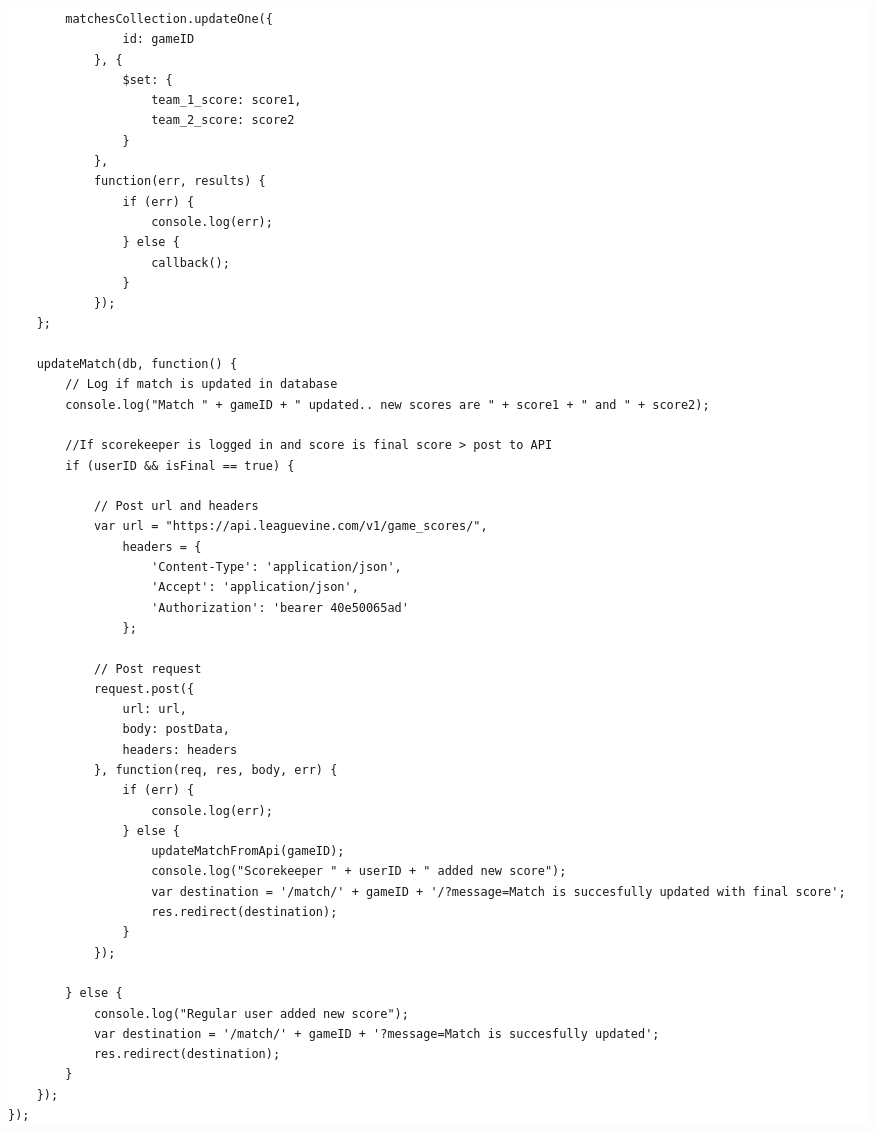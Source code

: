 ```
        matchesCollection.updateOne({
                id: gameID
            }, {
                $set: {
                    team_1_score: score1,
                    team_2_score: score2
                }
            },
            function(err, results) {
                if (err) {
                    console.log(err);
                } else {
                    callback();
                }
            });
    };

    updateMatch(db, function() {
        // Log if match is updated in database
        console.log("Match " + gameID + " updated.. new scores are " + score1 + " and " + score2);

        //If scorekeeper is logged in and score is final score > post to API
        if (userID && isFinal == true) {

            // Post url and headers
            var url = "https://api.leaguevine.com/v1/game_scores/",
                headers = {
                    'Content-Type': 'application/json',
                    'Accept': 'application/json',
                    'Authorization': 'bearer 40e50065ad'
                };

            // Post request
            request.post({
                url: url,
                body: postData,
                headers: headers
            }, function(req, res, body, err) {
                if (err) {
                    console.log(err);
                } else {
                    updateMatchFromApi(gameID);
                    console.log("Scorekeeper " + userID + " added new score");
                    var destination = '/match/' + gameID + '/?message=Match is succesfully updated with final score';
                    res.redirect(destination);
                }
            });

        } else {
            console.log("Regular user added new score");
            var destination = '/match/' + gameID + '?message=Match is succesfully updated';
            res.redirect(destination);
        }
    });
});
```
